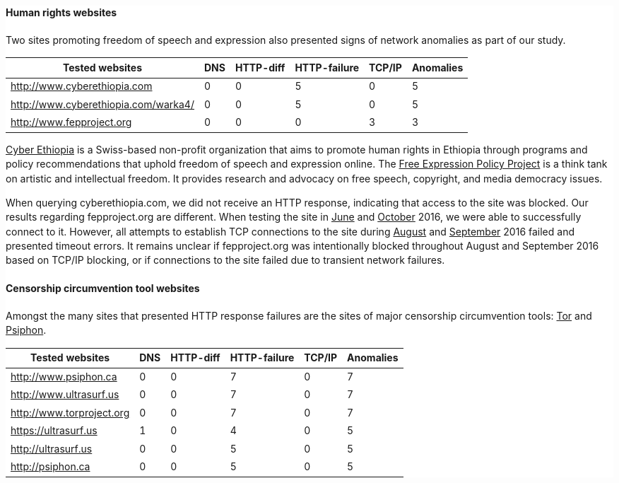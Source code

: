 
#### Human rights websites

Two sites promoting freedom of speech and expression also presented signs of
network anomalies as part of our study.

| Tested websites                      | DNS | HTTP-diff | HTTP-failure | TCP/IP | Anomalies |
|--------------------------------------|-----|-----------|--------------|--------|-----------|
| http://www.cyberethiopia.com         | 0   | 0         | 5            | 0      | 5         |
| http://www.cyberethiopia.com/warka4/ | 0   | 0         | 5            | 0      | 5         |
| http://www.fepproject.org            | 0   | 0         | 0            | 3      | 3         |

[Cyber Ethiopia](http://www.cyberethiopia.com) is a Swiss-based non-profit organization that aims to promote
human rights in Ethiopia through programs and policy recommendations that uphold
freedom of speech and expression online. The [Free Expression Policy Project](http://www.fepproject.org) is a
think tank on artistic and intellectual freedom. It provides research and
advocacy on free speech, copyright, and media democracy issues.

When querying cyberethiopia.com, we did not receive an HTTP response, indicating
that access to the site was blocked. Our results regarding fepproject.org are
different. When testing the site in [June](https://explorer.ooni.torproject.org/measurement/20160615T064622Z_AS24757_WkSufX2lde14cj3IrIx6vG1JZUbQfS8eoFU9BOq4tbgAq3b8Co?input=http:%2F%2Fwww.fepproject.org) and [October](https://explorer.ooni.torproject.org/measurement/20161007T103227Z_AS24757_2L3k891LkzJ6lTGT4TYB4L1sjbaNQq5uvLSAk0vNZ8WIKsz4Jb?input=http:%2F%2Fwww.fepproject.org) 2016, we were able to
successfully connect to it. However, all attempts to establish TCP connections
to the site during [August](https://explorer.ooni.torproject.org/measurement/20160817T193553Z_AS24757_Gl82pwV6hJaIIoPjJ5uVSNNtQd78S7A1LBl7HIO08gkaPQg0Ri?input=http:%2F%2Fwww.fepproject.org) and [September](https://explorer.ooni.torproject.org/measurement/20160912T074657Z_AS24757_36rWpt4et8egebrQAJAb2mgXfiR8fyBCJVxbvsHgXehPXPYGML?input=http:%2F%2Fwww.fepproject.org) 2016 failed and presented timeout
errors. It remains unclear if fepproject.org was intentionally blocked
throughout August and September 2016 based on TCP/IP blocking, or if connections
to the site failed due to transient network failures.

#### Censorship circumvention tool websites

Amongst the many sites that presented HTTP response failures are the sites of
major censorship circumvention tools: [Tor](https://www.torproject.org/) and [Psiphon](https://psiphon.ca/).

| Tested websites           | DNS | HTTP-diff | HTTP-failure | TCP/IP | Anomalies |
|---------------------------|-----|-----------|--------------|--------|-----------|
| http://www.psiphon.ca     | 0   | 0         | 7            | 0      | 7         |
| http://www.ultrasurf.us   | 0   | 0         | 7            | 0      | 7         |
| http://www.torproject.org | 0   | 0         | 7            | 0      | 7         |
| https://ultrasurf.us      | 1   | 0         | 4            | 0      | 5         |
| http://ultrasurf.us       | 0   | 0         | 5            | 0      | 5         |
| http://psiphon.ca         | 0   | 0         | 5            | 0      | 5         |
